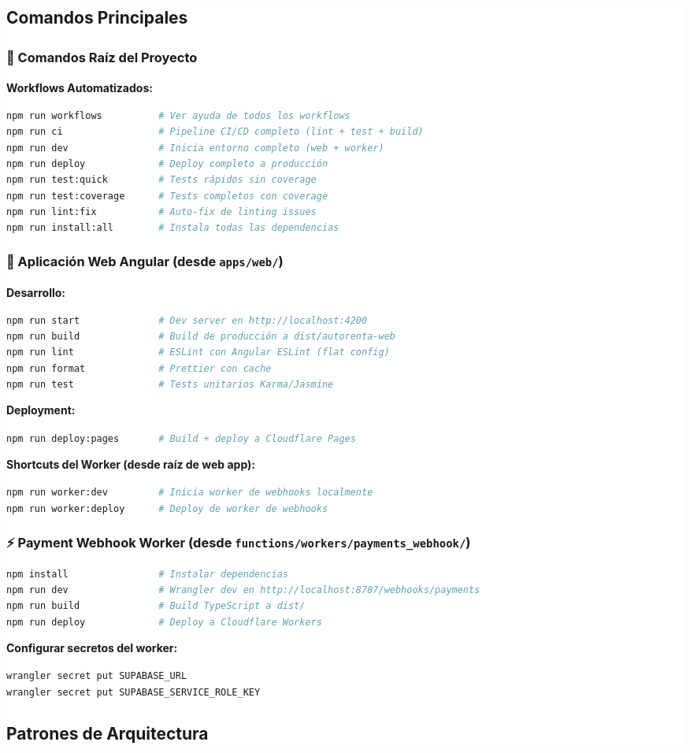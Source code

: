 ## Comandos Principales

### 🚀 Comandos Raíz del Proyecto

**Workflows Automatizados:**
```bash
npm run workflows          # Ver ayuda de todos los workflows
npm run ci                 # Pipeline CI/CD completo (lint + test + build)
npm run dev                # Inicia entorno completo (web + worker)
npm run deploy             # Deploy completo a producción
npm run test:quick         # Tests rápidos sin coverage
npm run test:coverage      # Tests completos con coverage
npm run lint:fix           # Auto-fix de linting issues
npm run install:all        # Instala todas las dependencias
```

### 📱 Aplicación Web Angular (desde `apps/web/`)

**Desarrollo:**
```bash
npm run start              # Dev server en http://localhost:4200
npm run build              # Build de producción a dist/autorenta-web
npm run lint               # ESLint con Angular ESLint (flat config)
npm run format             # Prettier con cache
npm run test               # Tests unitarios Karma/Jasmine
```

**Deployment:**
```bash
npm run deploy:pages       # Build + deploy a Cloudflare Pages
```

**Shortcuts del Worker (desde raíz de web app):**
```bash
npm run worker:dev         # Inicia worker de webhooks localmente
npm run worker:deploy      # Deploy de worker de webhooks
```

### ⚡ Payment Webhook Worker (desde `functions/workers/payments_webhook/`)

```bash
npm install                # Instalar dependencias
npm run dev                # Wrangler dev en http://localhost:8787/webhooks/payments
npm run build              # Build TypeScript a dist/
npm run deploy             # Deploy a Cloudflare Workers
```

**Configurar secretos del worker:**
```bash
wrangler secret put SUPABASE_URL
wrangler secret put SUPABASE_SERVICE_ROLE_KEY
```

## Patrones de Arquitectura

